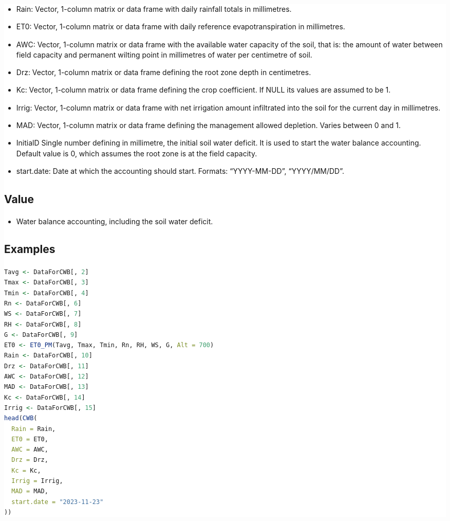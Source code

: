 - Rain: Vector, 1-column matrix or data frame with daily rainfall totals
  in millimetres.

- ET0: Vector, 1-column matrix or data frame with daily reference
  evapotranspiration in millimetres.

- AWC: Vector, 1-column matrix or data frame with the available water
  capacity of the soil, that is: the amount of water between field
  capacity and permanent wilting point in millimetres of water per
  centimetre of soil.

- Drz: Vector, 1-column matrix or data frame defining the root zone
  depth in centimetres.

- Kc: Vector, 1-column matrix or data frame defining the crop
  coefficient. If NULL its values are assumed to be 1.

- Irrig: Vector, 1-column matrix or data frame with net irrigation
  amount infiltrated into the soil for the current day in millimetres.

- MAD: Vector, 1-column matrix or data frame defining the management
  allowed depletion. Varies between 0 and 1.

- InitialD Single number defining in millimetre, the initial soil water
  deficit. It is used to start the water balance accounting. Default
  value is 0, which assumes the root zone is at the field capacity.

- start.date: Date at which the accounting should start. Formats:
  “YYYY-MM-DD”, “YYYY/MM/DD”.

## Value

- Water balance accounting, including the soil water deficit.

## Examples

``` r
Tavg <- DataForCWB[, 2]
Tmax <- DataForCWB[, 3]
Tmin <- DataForCWB[, 4]
Rn <- DataForCWB[, 6]
WS <- DataForCWB[, 7]
RH <- DataForCWB[, 8]
G <- DataForCWB[, 9]
ET0 <- ET0_PM(Tavg, Tmax, Tmin, Rn, RH, WS, G, Alt = 700)
Rain <- DataForCWB[, 10]
Drz <- DataForCWB[, 11]
AWC <- DataForCWB[, 12]
MAD <- DataForCWB[, 13]
Kc <- DataForCWB[, 14]
Irrig <- DataForCWB[, 15]
head(CWB(
  Rain = Rain,
  ET0 = ET0,
  AWC = AWC,
  Drz = Drz,
  Kc = Kc,
  Irrig = Irrig,
  MAD = MAD,
  start.date = "2023-11-23"
))
```
